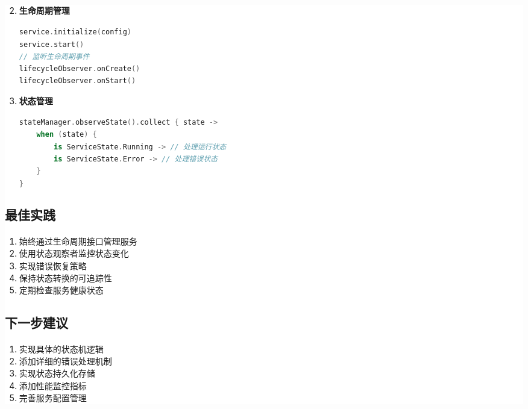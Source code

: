 2. **生命周期管理**
   ```kotlin
   service.initialize(config)
   service.start()
   // 监听生命周期事件
   lifecycleObserver.onCreate()
   lifecycleObserver.onStart()
   ```

3. **状态管理**
   ```kotlin
   stateManager.observeState().collect { state ->
       when (state) {
           is ServiceState.Running -> // 处理运行状态
           is ServiceState.Error -> // 处理错误状态
       }
   }
   ```

## 最佳实践

1. 始终通过生命周期接口管理服务
2. 使用状态观察者监控状态变化
3. 实现错误恢复策略
4. 保持状态转换的可追踪性
5. 定期检查服务健康状态

## 下一步建议

1. 实现具体的状态机逻辑
2. 添加详细的错误处理机制
3. 实现状态持久化存储
4. 添加性能监控指标
5. 完善服务配置管理